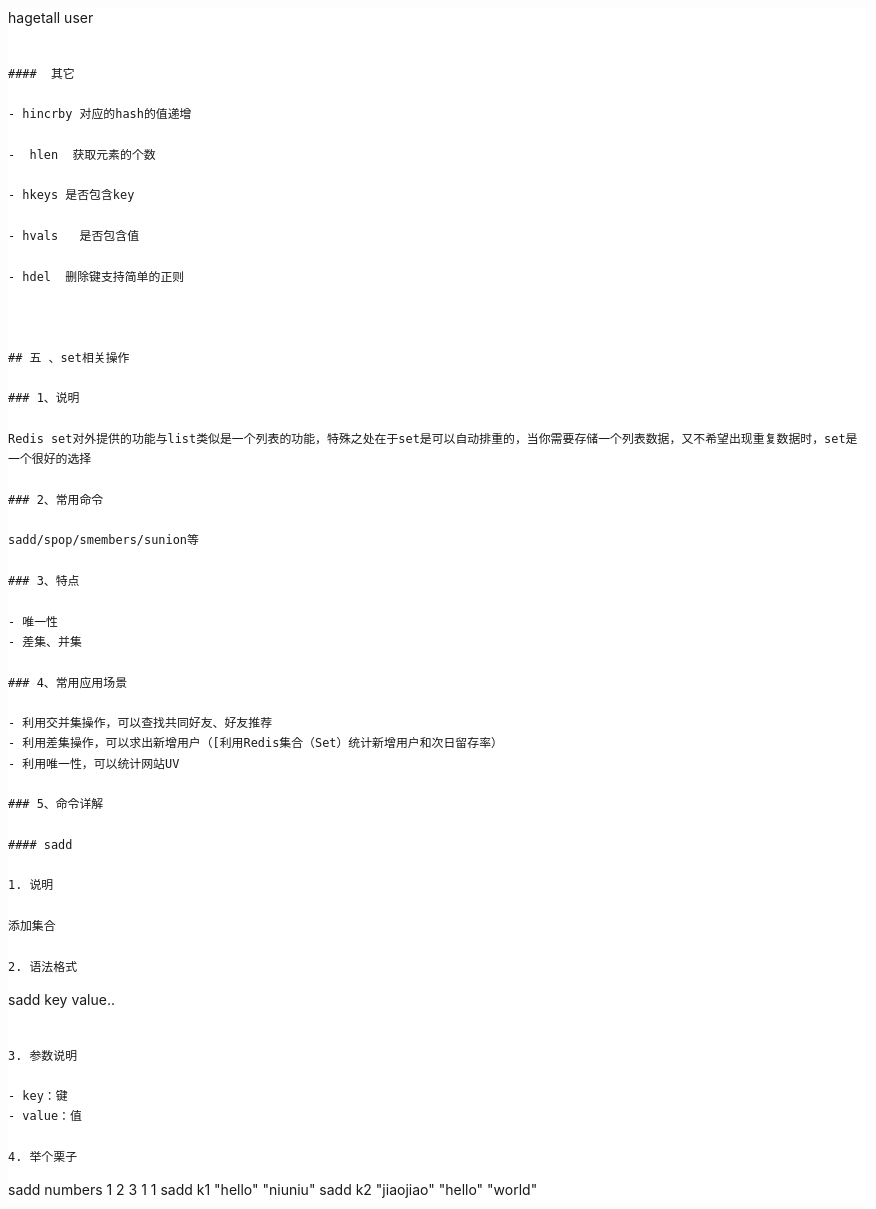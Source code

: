    hagetall user
   ```

####  其它

   - hincrby 对应的hash的值递增

   -  hlen  获取元素的个数

   - hkeys 是否包含key

   - hvals   是否包含值

   - hdel  删除键支持简单的正则

     

## 五 、set相关操作

### 1、说明

Redis set对外提供的功能与list类似是一个列表的功能，特殊之处在于set是可以自动排重的，当你需要存储一个列表数据，又不希望出现重复数据时，set是一个很好的选择

### 2、常用命令

sadd/spop/smembers/sunion等

### 3、特点

- 唯一性
- 差集、并集

### 4、常用应用场景

- 利用交并集操作，可以查找共同好友、好友推荐
- 利用差集操作，可以求出新增用户（[利用Redis集合（Set）统计新增用户和次日留存率）
- 利用唯一性，可以统计网站UV

### 5、命令详解

#### sadd

1. 说明

   添加集合

2. 语法格式

   ```
   sadd key value.. 
   ```

3. 参数说明

   - key：键
   - value：值

4. 举个栗子

   ```
   sadd numbers 1 2 3 1 1 
   sadd k1 "hello" "niuniu"
   sadd k2 "jiaojiao" "hello" "world"
   ```

   ```